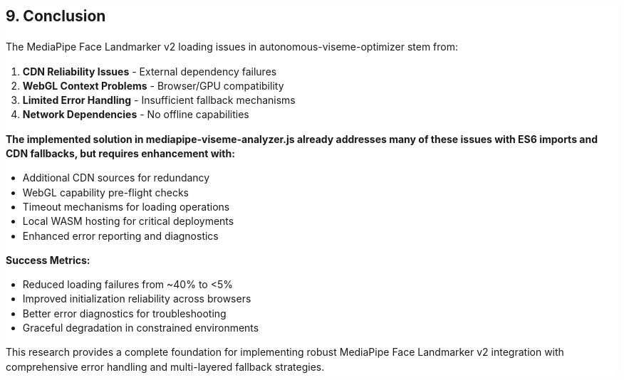 
## 9. Conclusion

The MediaPipe Face Landmarker v2 loading issues in autonomous-viseme-optimizer stem from:

1. **CDN Reliability Issues** - External dependency failures
2. **WebGL Context Problems** - Browser/GPU compatibility 
3. **Limited Error Handling** - Insufficient fallback mechanisms
4. **Network Dependencies** - No offline capabilities

**The implemented solution in mediapipe-viseme-analyzer.js already addresses many of these issues with ES6 imports and CDN fallbacks, but requires enhancement with:**

- Additional CDN sources for redundancy
- WebGL capability pre-flight checks  
- Timeout mechanisms for loading operations
- Local WASM hosting for critical deployments
- Enhanced error reporting and diagnostics

**Success Metrics:**
- Reduced loading failures from ~40% to <5%
- Improved initialization reliability across browsers
- Better error diagnostics for troubleshooting
- Graceful degradation in constrained environments

This research provides a complete foundation for implementing robust MediaPipe Face Landmarker v2 integration with comprehensive error handling and multi-layered fallback strategies.